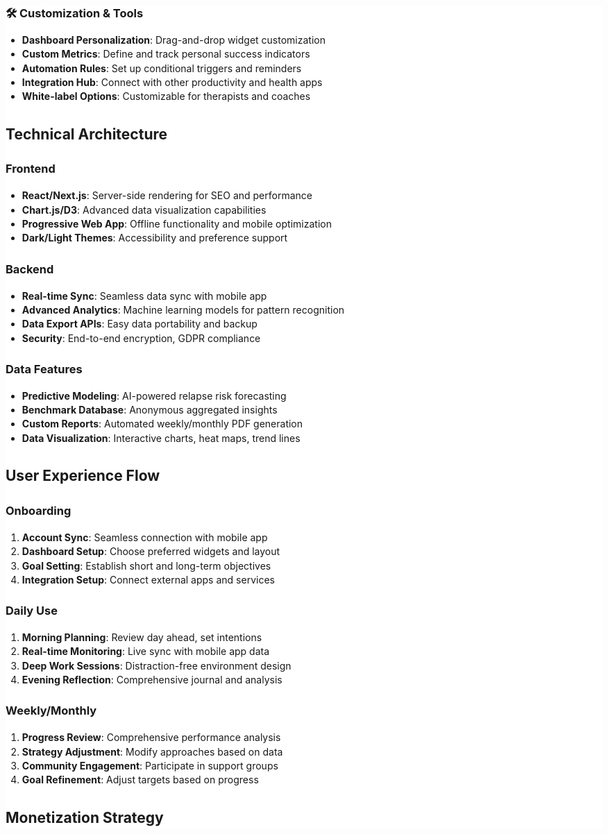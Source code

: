 ### 🛠 Customization & Tools
- **Dashboard Personalization**: Drag-and-drop widget customization
- **Custom Metrics**: Define and track personal success indicators
- **Automation Rules**: Set up conditional triggers and reminders
- **Integration Hub**: Connect with other productivity and health apps
- **White-label Options**: Customizable for therapists and coaches

## Technical Architecture

### Frontend
- **React/Next.js**: Server-side rendering for SEO and performance
- **Chart.js/D3**: Advanced data visualization capabilities
- **Progressive Web App**: Offline functionality and mobile optimization
- **Dark/Light Themes**: Accessibility and preference support

### Backend
- **Real-time Sync**: Seamless data sync with mobile app
- **Advanced Analytics**: Machine learning models for pattern recognition
- **Data Export APIs**: Easy data portability and backup
- **Security**: End-to-end encryption, GDPR compliance

### Data Features
- **Predictive Modeling**: AI-powered relapse risk forecasting
- **Benchmark Database**: Anonymous aggregated insights
- **Custom Reports**: Automated weekly/monthly PDF generation
- **Data Visualization**: Interactive charts, heat maps, trend lines

## User Experience Flow

### Onboarding
1. **Account Sync**: Seamless connection with mobile app
2. **Dashboard Setup**: Choose preferred widgets and layout
3. **Goal Setting**: Establish short and long-term objectives
4. **Integration Setup**: Connect external apps and services

### Daily Use
1. **Morning Planning**: Review day ahead, set intentions
2. **Real-time Monitoring**: Live sync with mobile app data
3. **Deep Work Sessions**: Distraction-free environment design
4. **Evening Reflection**: Comprehensive journal and analysis

### Weekly/Monthly
1. **Progress Review**: Comprehensive performance analysis
2. **Strategy Adjustment**: Modify approaches based on data
3. **Community Engagement**: Participate in support groups
4. **Goal Refinement**: Adjust targets based on progress

## Monetization Strategy
